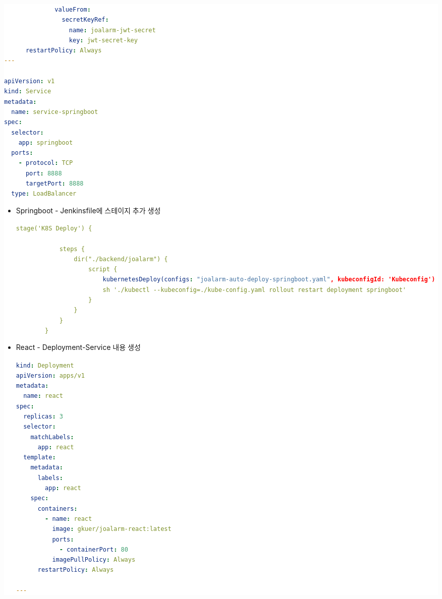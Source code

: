   ```yaml
                valueFrom:
                  secretKeyRef:
                    name: joalarm-jwt-secret
                    key: jwt-secret-key
        restartPolicy: Always
  ---
  
  apiVersion: v1
  kind: Service
  metadata:
    name: service-springboot
  spec:
    selector:
      app: springboot
    ports:
      - protocol: TCP
        port: 8888
        targetPort: 8888
    type: LoadBalancer
  ```

- Springboot - Jenkinsfile에 스테이지 추가 생성

  ```yaml
  stage('K8S Deploy') {
  
              steps {
                  dir("./backend/joalarm") {
                      script {
                          kubernetesDeploy(configs: "joalarm-auto-deploy-springboot.yaml", kubeconfigId: 'Kubeconfig')
                          sh './kubectl --kubeconfig=./kube-config.yaml rollout restart deployment springboot'
                      }
                  }
              }
          }
  ```

- React - Deployment-Service 내용 생성

  ```yaml
  kind: Deployment
  apiVersion: apps/v1
  metadata:
    name: react
  spec:
    replicas: 3
    selector:
      matchLabels:
        app: react
    template:
      metadata:
        labels:
          app: react
      spec:
        containers:
          - name: react
            image: gkuer/joalarm-react:latest
            ports:
              - containerPort: 80
            imagePullPolicy: Always
        restartPolicy: Always
  
  ---
  ```